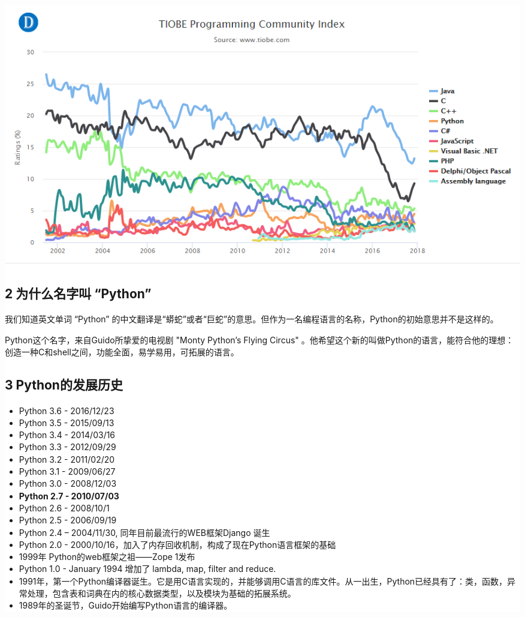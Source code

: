  </div>

 <div align="center">
     <img src="/images/tutorials/1-python-basic/py-introduction-2.png">
 </div>


## 2 为什么名字叫 “Python”

我们知道英文单词 “Python” 的中文翻译是“蟒蛇”或者“巨蛇”的意思。但作为一名编程语言的名称，Python的初始意思并不是这样的。

Python这个名字，来自Guido所挚爱的电视剧 "Monty Python’s Flying Circus" 。他希望这个新的叫做Python的语言，能符合他的理想：创造一种C和shell之间，功能全面，易学易用，可拓展的语言。

## 3 Python的发展历史


* Python 3.6 - 2016/12/23
* Python 3.5 - 2015/09/13
* Python 3.4 - 2014/03/16
* Python 3.3 - 2012/09/29
* Python 3.2 - 2011/02/20
* Python 3.1 - 2009/06/27
* Python 3.0 - 2008/12/03
* **Python 2.7 - 2010/07/03**
* Python 2.6 - 2008/10/1
* Python 2.5 - 2006/09/19
* Python 2.4 – 2004/11/30, 同年目前最流行的WEB框架Django 诞生
* Python 2.0 - 2000/10/16，加入了内存回收机制，构成了现在Python语言框架的基础
* 1999年 Python的web框架之祖——Zope 1发布
* Python 1.0 - January 1994 增加了 lambda, map, filter and reduce.
* 1991年，第一个Python编译器诞生。它是用C语言实现的，并能够调用C语言的库文件。从一出生，Python已经具有了：类，函数，异常处理，包含表和词典在内的核心数据类型，以及模块为基础的拓展系统。
* 1989年的圣诞节，Guido开始编写Python语言的编译器。
